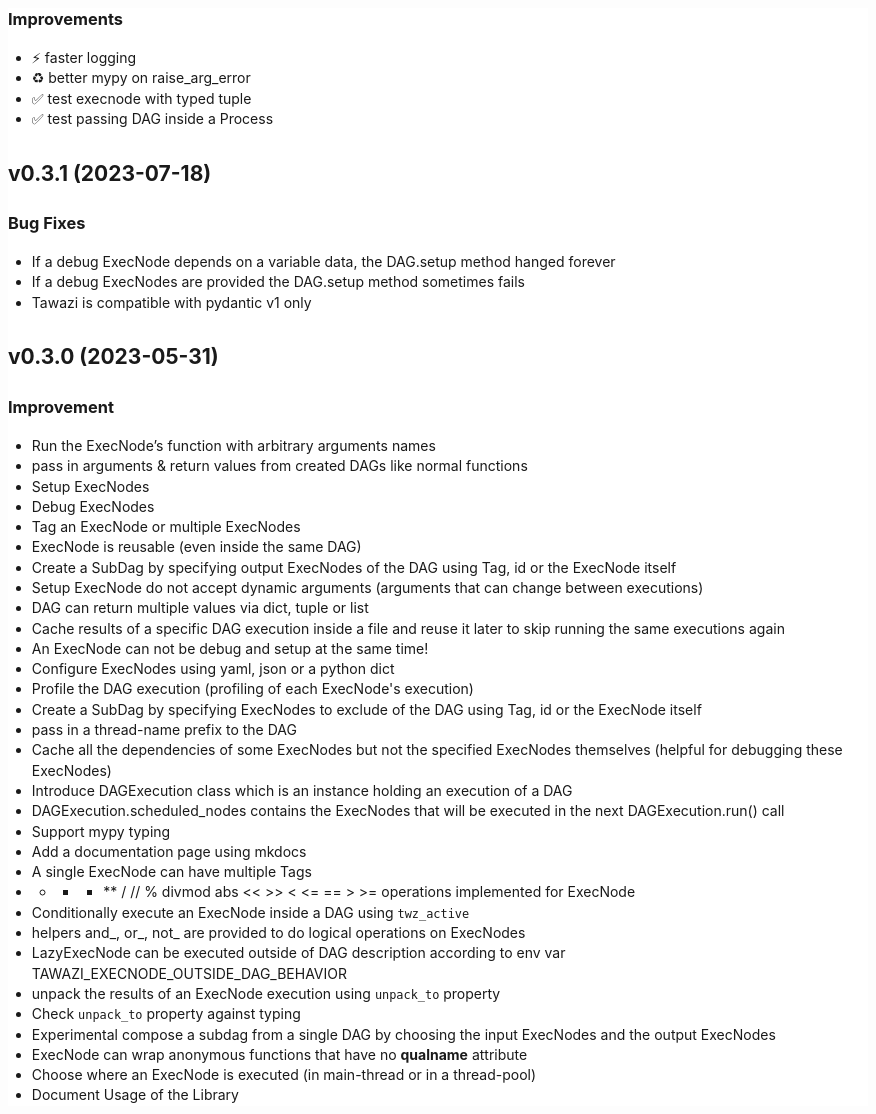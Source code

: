 ### Improvements
* :zap: faster logging
* :recycle: better mypy on raise_arg_error
* :white_check_mark: test execnode with typed tuple
* :white_check_mark: test passing DAG inside a Process

## v0.3.1 (2023-07-18)

### Bug Fixes
* If a debug ExecNode depends on a variable data, the DAG.setup method hanged forever
* If a debug ExecNodes are provided the DAG.setup method sometimes fails
* Tawazi is compatible with pydantic v1 only

## v0.3.0 (2023-05-31)

### Improvement

* Run the ExecNode’s function with arbitrary arguments names
* pass in arguments & return values from created DAGs like normal functions
* Setup ExecNodes
* Debug ExecNodes
* Tag an ExecNode or multiple ExecNodes
* ExecNode is reusable (even inside the same DAG)
* Create a SubDag by specifying output ExecNodes of the DAG using Tag, id or the ExecNode itself
* Setup ExecNode do not accept dynamic arguments (arguments that can change between executions)
* DAG can return multiple values via dict, tuple or list
* Cache results of a specific DAG execution inside a file and reuse it later to skip running the same executions again
* An ExecNode can not be debug and setup at the same time!
* Configure ExecNodes using yaml, json or a python dict
* Profile the DAG execution (profiling of each ExecNode's execution)
* Create a SubDag by specifying ExecNodes to exclude of the DAG using Tag, id or the ExecNode itself
* pass in a thread-name prefix to the DAG
* Cache all the dependencies of some ExecNodes but not the specified ExecNodes themselves (helpful for debugging these ExecNodes)
* Introduce DAGExecution class which is an instance holding an execution of a DAG
* DAGExecution.scheduled_nodes contains the ExecNodes that will be executed in the next DAGExecution.run() call
* Support mypy typing
* Add a documentation page using mkdocs
* A single ExecNode can have multiple Tags
* + - * ** / // % divmod abs << >> < <= == > >= operations implemented for ExecNode
* Conditionally execute an ExecNode inside a DAG using `twz_active`
* helpers and_, or_, not_ are provided to do logical operations on ExecNodes
* LazyExecNode can be executed outside of DAG description according to env var TAWAZI_EXECNODE_OUTSIDE_DAG_BEHAVIOR
* unpack the results of an ExecNode execution using `unpack_to` property
* Check `unpack_to` property against typing
* Experimental compose a subdag from a single DAG by choosing the input ExecNodes and the output ExecNodes
* ExecNode can wrap anonymous functions that have no __qualname__ attribute
* Choose where an ExecNode is executed (in main-thread or in a thread-pool)
* Document Usage of the Library
